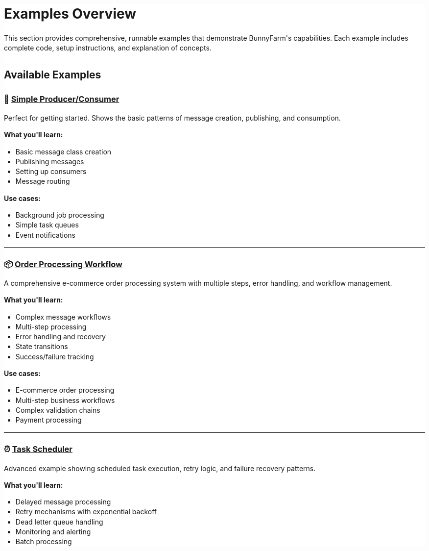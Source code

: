 # Examples Overview

This section provides comprehensive, runnable examples that demonstrate BunnyFarm's capabilities. Each example includes complete code, setup instructions, and explanation of concepts.

## Available Examples

### 🚀 [Simple Producer/Consumer](simple-producer-consumer.md)
Perfect for getting started. Shows the basic patterns of message creation, publishing, and consumption.

**What you'll learn:**
- Basic message class creation
- Publishing messages
- Setting up consumers
- Message routing

**Use cases:**
- Background job processing
- Simple task queues
- Event notifications

---

### 📦 [Order Processing Workflow](order-processing.md)
A comprehensive e-commerce order processing system with multiple steps, error handling, and workflow management.

**What you'll learn:**
- Complex message workflows
- Multi-step processing
- Error handling and recovery
- State transitions
- Success/failure tracking

**Use cases:**
- E-commerce order processing
- Multi-step business workflows
- Complex validation chains
- Payment processing

---

### ⏰ [Task Scheduler](task-scheduler.md)  
Advanced example showing scheduled task execution, retry logic, and failure recovery patterns.

**What you'll learn:**
- Delayed message processing
- Retry mechanisms with exponential backoff
- Dead letter queue handling
- Monitoring and alerting
- Batch processing
